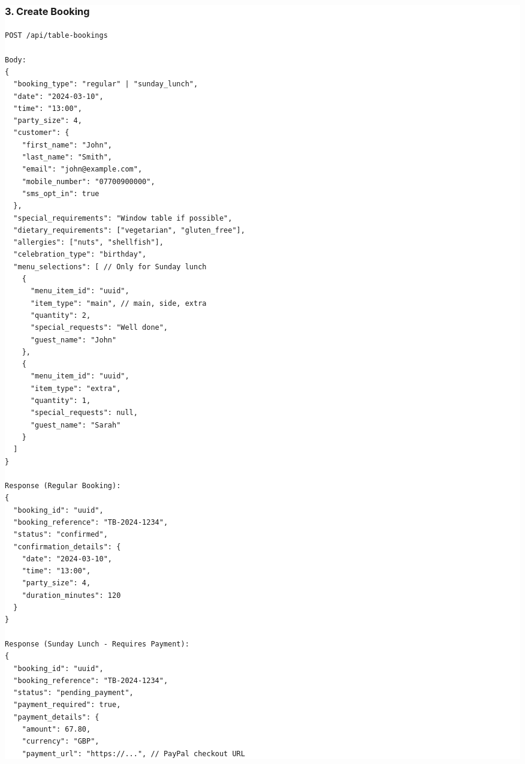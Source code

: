 
### 3. Create Booking
```
POST /api/table-bookings

Body:
{
  "booking_type": "regular" | "sunday_lunch",
  "date": "2024-03-10",
  "time": "13:00",
  "party_size": 4,
  "customer": {
    "first_name": "John",
    "last_name": "Smith",
    "email": "john@example.com",
    "mobile_number": "07700900000",
    "sms_opt_in": true
  },
  "special_requirements": "Window table if possible",
  "dietary_requirements": ["vegetarian", "gluten_free"],
  "allergies": ["nuts", "shellfish"],
  "celebration_type": "birthday",
  "menu_selections": [ // Only for Sunday lunch
    {
      "menu_item_id": "uuid",
      "item_type": "main", // main, side, extra
      "quantity": 2,
      "special_requests": "Well done",
      "guest_name": "John"
    },
    {
      "menu_item_id": "uuid", 
      "item_type": "extra",
      "quantity": 1,
      "special_requests": null,
      "guest_name": "Sarah"
    }
  ]
}

Response (Regular Booking):
{
  "booking_id": "uuid",
  "booking_reference": "TB-2024-1234",
  "status": "confirmed",
  "confirmation_details": {
    "date": "2024-03-10",
    "time": "13:00",
    "party_size": 4,
    "duration_minutes": 120
  }
}

Response (Sunday Lunch - Requires Payment):
{
  "booking_id": "uuid",
  "booking_reference": "TB-2024-1234",
  "status": "pending_payment",
  "payment_required": true,
  "payment_details": {
    "amount": 67.80,
    "currency": "GBP",
    "payment_url": "https://...", // PayPal checkout URL
```